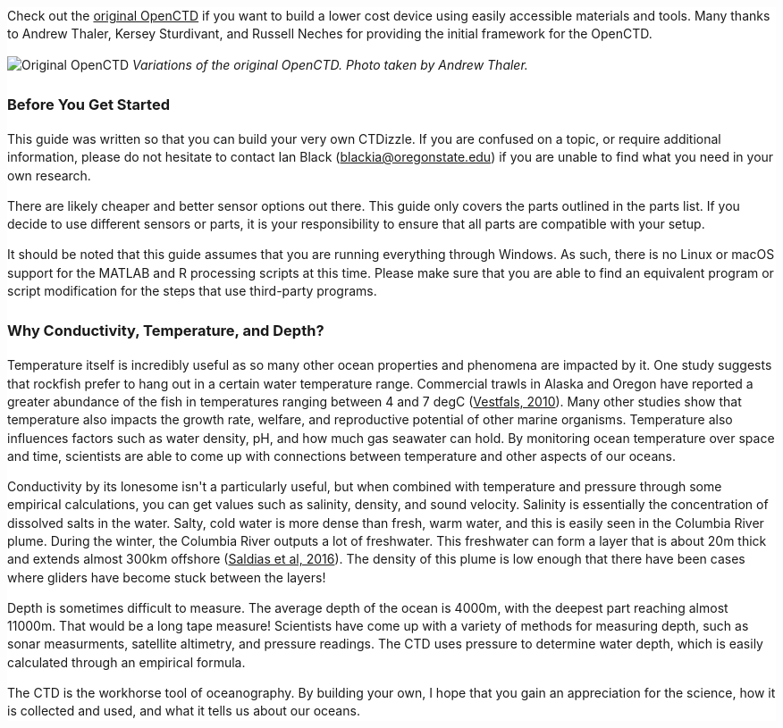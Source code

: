 Check out the [original OpenCTD](https://github.com/OceanographyforEveryone/OpenCTD) if you want to build a lower cost device using easily accessible materials and tools. Many thanks to Andrew Thaler, Kersey Sturdivant, and Russell Neches for providing the initial framework for the OpenCTD. 

![Original OpenCTD](https://github.com/CTDizzle/CTDizzle/blob/master/MKRZero/Documentation/Images/OpenCTDVersions.jpg)
_Variations of the original OpenCTD. Photo taken by Andrew Thaler._


### Before You Get Started

This guide was written so that you can build your very own CTDizzle. If you are confused on a topic, or require additional information, please do not hesitate to contact Ian Black (blackia@oregonstate.edu) if you are unable to find what you need in your own research. 

There are likely cheaper and better sensor options out there. This guide only covers the parts outlined in the parts list. If you decide to use different sensors or parts, it is your responsibility to ensure that all parts are compatible with your setup.

It should be noted that this guide assumes that you are running everything through Windows. As such, there is no Linux or macOS support for the MATLAB and R processing scripts at this time. Please make sure that you are able to find an equivalent program or script modification for the steps that use third-party programs.


### Why Conductivity, Temperature, and Depth?

Temperature itself is incredibly useful as so many other ocean properties and phenomena are impacted by it.
One study suggests that rockfish prefer to hang out in a certain water temperature range. Commercial trawls in Alaska and Oregon have reported a greater abundance of the fish in temperatures ranging between 4 and 7 degC ([Vestfals, 2010](http://ir.library.oregonstate.edu/xmlui/handle/1957/12047?show=full)). Many other studies show that temperature also impacts the growth rate, welfare, and reproductive potential of other marine organisms. Temperature also influences factors such as water density, pH, and how much gas seawater can hold. By monitoring ocean temperature over space and time, scientists are able to come up with connections between temperature and other aspects of our oceans.

Conductivity by its lonesome isn't a particularly useful, but when combined with temperature and pressure through some empirical calculations, you can get values such as salinity, density, and sound velocity. Salinity is essentially the concentration of dissolved salts in the water. Salty, cold water is more dense than fresh, warm water, and this is easily seen in the Columbia River plume. During the winter, the Columbia River outputs a lot of freshwater. This freshwater can form a layer that is about 20m thick and extends almost 300km offshore ([Saldias et al, 2016](http://onlinelibrary.wiley.com/doi/10.1002/2015JC011431/full)). The density of this plume is low enough that there have been cases where gliders have become stuck between the layers!

Depth is sometimes difficult to measure. The average depth of the ocean is 4000m, with the deepest part reaching almost 11000m. That would be a long tape measure! Scientists have come up with a variety of methods for measuring depth, such as sonar measurments, satellite altimetry, and pressure readings. The CTD uses pressure to determine water depth, which is easily calculated through an empirical formula.

The CTD is the workhorse tool of oceanography. By building your own, I hope that you gain an appreciation for the science, how it is collected and used, and what it tells us about our oceans.

